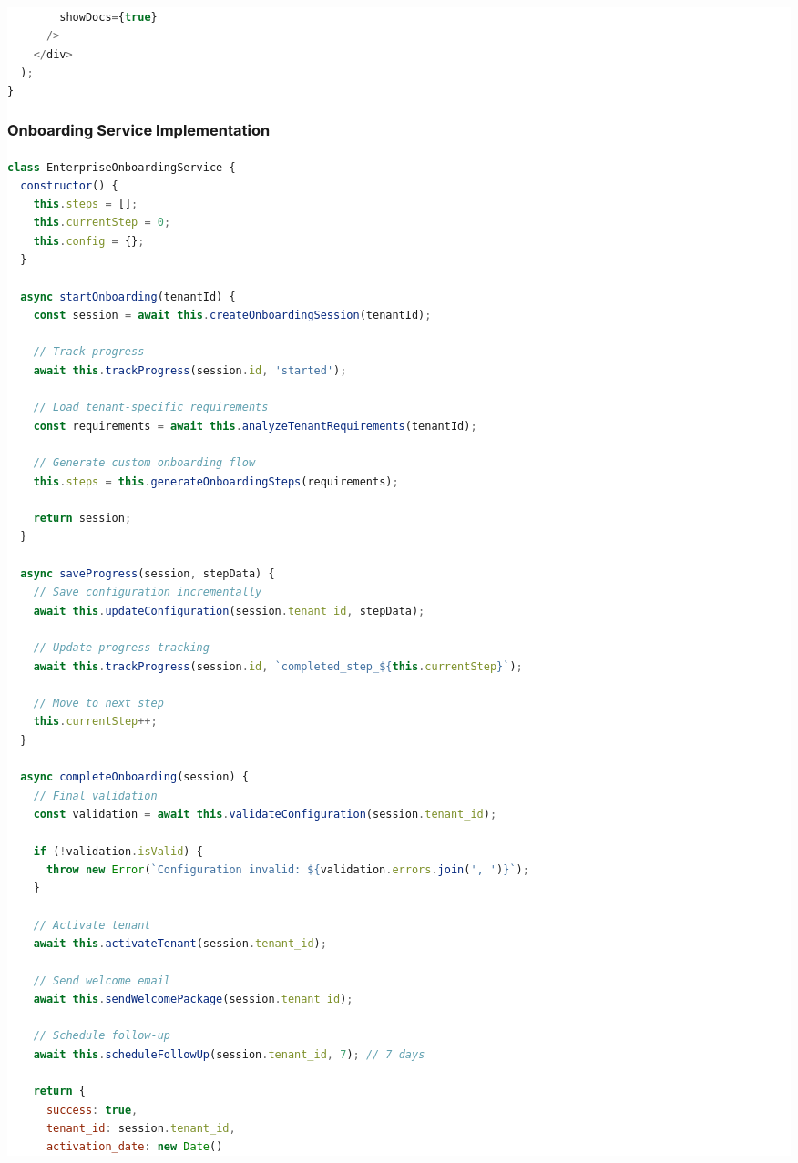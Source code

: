 ```typescript
        showDocs={true}
      />
    </div>
  );
}
```

### Onboarding Service Implementation
```javascript
class EnterpriseOnboardingService {
  constructor() {
    this.steps = [];
    this.currentStep = 0;
    this.config = {};
  }

  async startOnboarding(tenantId) {
    const session = await this.createOnboardingSession(tenantId);

    // Track progress
    await this.trackProgress(session.id, 'started');

    // Load tenant-specific requirements
    const requirements = await this.analyzeTenantRequirements(tenantId);

    // Generate custom onboarding flow
    this.steps = this.generateOnboardingSteps(requirements);

    return session;
  }

  async saveProgress(session, stepData) {
    // Save configuration incrementally
    await this.updateConfiguration(session.tenant_id, stepData);

    // Update progress tracking
    await this.trackProgress(session.id, `completed_step_${this.currentStep}`);

    // Move to next step
    this.currentStep++;
  }

  async completeOnboarding(session) {
    // Final validation
    const validation = await this.validateConfiguration(session.tenant_id);

    if (!validation.isValid) {
      throw new Error(`Configuration invalid: ${validation.errors.join(', ')}`);
    }

    // Activate tenant
    await this.activateTenant(session.tenant_id);

    // Send welcome email
    await this.sendWelcomePackage(session.tenant_id);

    // Schedule follow-up
    await this.scheduleFollowUp(session.tenant_id, 7); // 7 days

    return {
      success: true,
      tenant_id: session.tenant_id,
      activation_date: new Date()
```